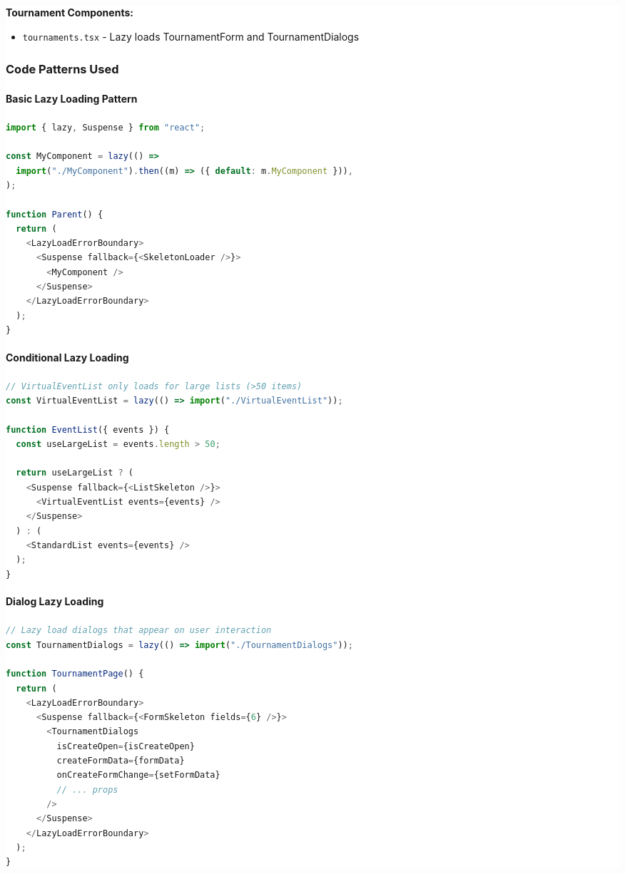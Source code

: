 **Tournament Components:**

- `tournaments.tsx` - Lazy loads TournamentForm and TournamentDialogs

### Code Patterns Used

#### Basic Lazy Loading Pattern

```typescript
import { lazy, Suspense } from "react";

const MyComponent = lazy(() =>
  import("./MyComponent").then((m) => ({ default: m.MyComponent })),
);

function Parent() {
  return (
    <LazyLoadErrorBoundary>
      <Suspense fallback={<SkeletonLoader />}>
        <MyComponent />
      </Suspense>
    </LazyLoadErrorBoundary>
  );
}
```

#### Conditional Lazy Loading

```typescript
// VirtualEventList only loads for large lists (>50 items)
const VirtualEventList = lazy(() => import("./VirtualEventList"));

function EventList({ events }) {
  const useLargeList = events.length > 50;

  return useLargeList ? (
    <Suspense fallback={<ListSkeleton />}>
      <VirtualEventList events={events} />
    </Suspense>
  ) : (
    <StandardList events={events} />
  );
}
```

#### Dialog Lazy Loading

```typescript
// Lazy load dialogs that appear on user interaction
const TournamentDialogs = lazy(() => import("./TournamentDialogs"));

function TournamentPage() {
  return (
    <LazyLoadErrorBoundary>
      <Suspense fallback={<FormSkeleton fields={6} />}>
        <TournamentDialogs
          isCreateOpen={isCreateOpen}
          createFormData={formData}
          onCreateFormChange={setFormData}
          // ... props
        />
      </Suspense>
    </LazyLoadErrorBoundary>
  );
}
```
